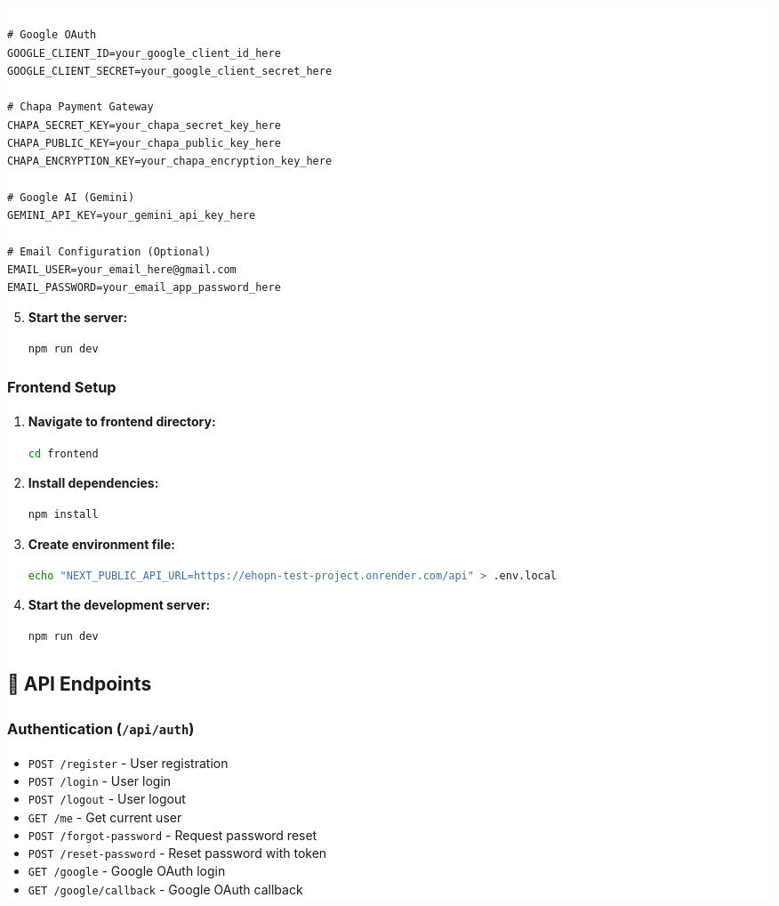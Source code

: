    ```env
   
   # Google OAuth
   GOOGLE_CLIENT_ID=your_google_client_id_here
   GOOGLE_CLIENT_SECRET=your_google_client_secret_here
   
   # Chapa Payment Gateway
   CHAPA_SECRET_KEY=your_chapa_secret_key_here
   CHAPA_PUBLIC_KEY=your_chapa_public_key_here
   CHAPA_ENCRYPTION_KEY=your_chapa_encryption_key_here
   
   # Google AI (Gemini)
   GEMINI_API_KEY=your_gemini_api_key_here
   
   # Email Configuration (Optional)
   EMAIL_USER=your_email_here@gmail.com
   EMAIL_PASSWORD=your_email_app_password_here
   ```

5. **Start the server:**
   ```bash
   npm run dev
   ```

### Frontend Setup

1. **Navigate to frontend directory:**
   ```bash
   cd frontend
   ```

2. **Install dependencies:**
   ```bash
   npm install
   ```

3. **Create environment file:**
   ```bash
   echo "NEXT_PUBLIC_API_URL=https://ehopn-test-project.onrender.com/api" > .env.local
   ```

4. **Start the development server:**
   ```bash
   npm run dev
   ```

## 📡 API Endpoints

### Authentication (`/api/auth`)
- `POST /register` - User registration
- `POST /login` - User login
- `POST /logout` - User logout
- `GET /me` - Get current user
- `POST /forgot-password` - Request password reset
- `POST /reset-password` - Reset password with token
- `GET /google` - Google OAuth login
- `GET /google/callback` - Google OAuth callback
